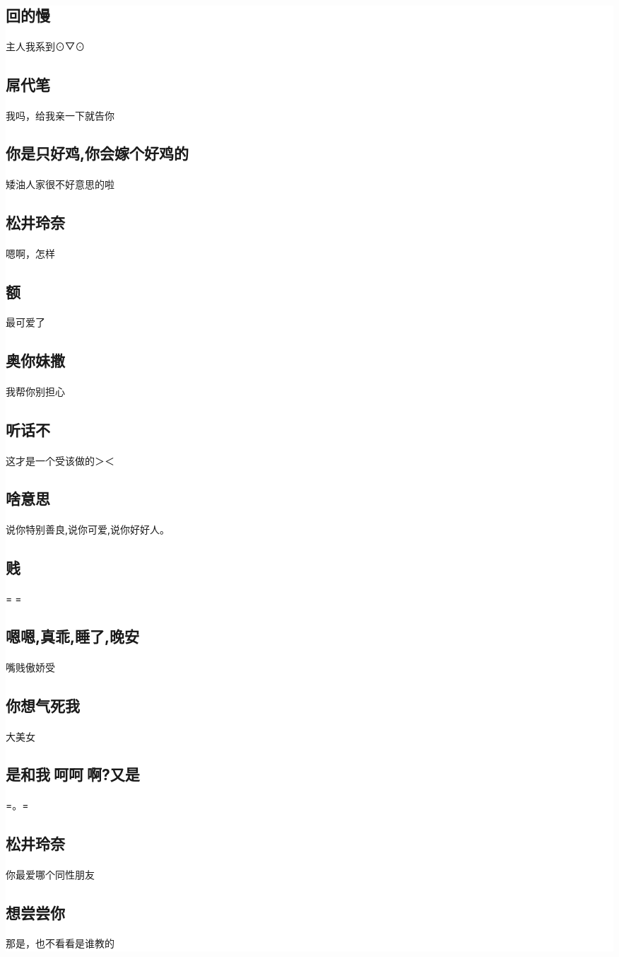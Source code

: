 ## 回的慢
主人我系到⊙▽⊙

## 屌代笔
我吗，给我亲一下就告你

## 你是只好鸡,你会嫁个好鸡的
矮油人家很不好意思的啦

## 松井玲奈
嗯啊，怎样

## 额
最可爱了

## 奥你妹撒
我帮你别担心

## 听话不
这才是一个受该做的＞＜

## 啥意思
说你特别善良,说你可爱,说你好好人。

## 贱
= =

## 嗯嗯,真乖,睡了,晚安
嘴贱傲娇受

## 你想气死我
大美女

## 是和我 呵呵 啊?又是
=。=

## 松井玲奈
你最爱哪个同性朋友

## 想尝尝你
那是，也不看看是谁教的
